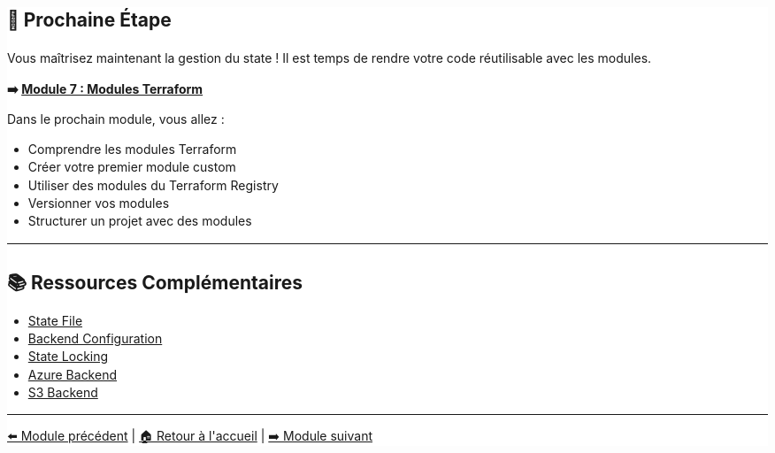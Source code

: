 
## 🚀 Prochaine Étape

Vous maîtrisez maintenant la gestion du state ! Il est temps de rendre votre code réutilisable avec les modules.

**➡️ [Module 7 : Modules Terraform](07-modules.md)**

Dans le prochain module, vous allez :
- Comprendre les modules Terraform
- Créer votre premier module custom
- Utiliser des modules du Terraform Registry
- Versionner vos modules
- Structurer un projet avec des modules

---

## 📚 Ressources Complémentaires

- [State File](https://www.terraform.io/docs/language/state/index.html)
- [Backend Configuration](https://www.terraform.io/docs/language/settings/backends/index.html)
- [State Locking](https://www.terraform.io/docs/language/state/locking.html)
- [Azure Backend](https://www.terraform.io/docs/language/settings/backends/azurerm.html)
- [S3 Backend](https://www.terraform.io/docs/language/settings/backends/s3.html)

---

[⬅️ Module précédent](05-ressources-cloud.md) | [🏠 Retour à l'accueil](../README.md) | [➡️ Module suivant](07-modules.md)
